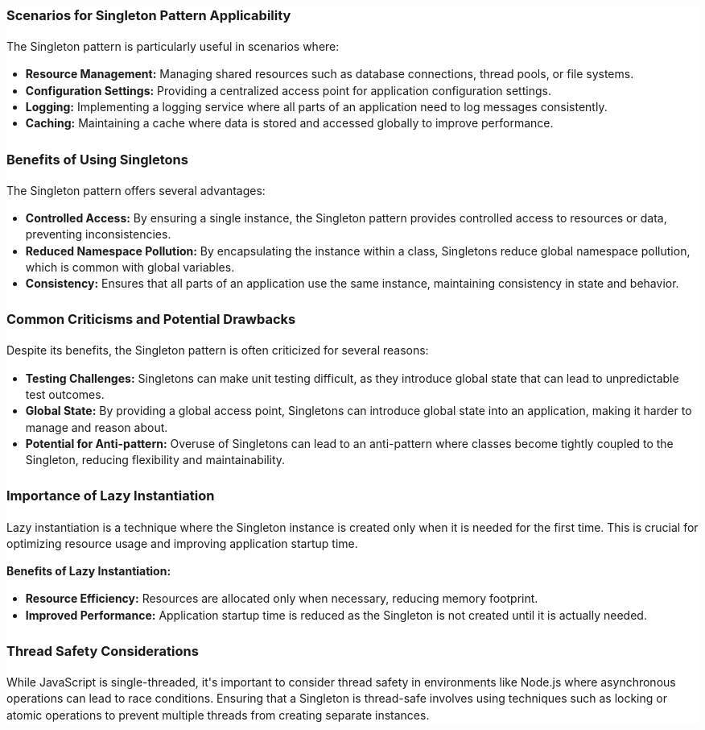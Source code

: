 ### Scenarios for Singleton Pattern Applicability

The Singleton pattern is particularly useful in scenarios where:

- **Resource Management:** Managing shared resources such as database connections, thread pools, or file systems.
- **Configuration Settings:** Providing a centralized access point for application configuration settings.
- **Logging:** Implementing a logging service where all parts of an application need to log messages consistently.
- **Caching:** Maintaining a cache where data is stored and accessed globally to improve performance.

### Benefits of Using Singletons

The Singleton pattern offers several advantages:

- **Controlled Access:** By ensuring a single instance, the Singleton pattern provides controlled access to resources or data, preventing inconsistencies.
- **Reduced Namespace Pollution:** By encapsulating the instance within a class, Singletons reduce global namespace pollution, which is common with global variables.
- **Consistency:** Ensures that all parts of an application use the same instance, maintaining consistency in state and behavior.

### Common Criticisms and Potential Drawbacks

Despite its benefits, the Singleton pattern is often criticized for several reasons:

- **Testing Challenges:** Singletons can make unit testing difficult, as they introduce global state that can lead to unpredictable test outcomes.
- **Global State:** By providing a global access point, Singletons can introduce global state into an application, making it harder to manage and reason about.
- **Potential for Anti-pattern:** Overuse of Singletons can lead to an anti-pattern where classes become tightly coupled to the Singleton, reducing flexibility and maintainability.

### Importance of Lazy Instantiation

Lazy instantiation is a technique where the Singleton instance is created only when it is needed for the first time. This is crucial for optimizing resource usage and improving application startup time.

**Benefits of Lazy Instantiation:**

- **Resource Efficiency:** Resources are allocated only when necessary, reducing memory footprint.
- **Improved Performance:** Application startup time is reduced as the Singleton is not created until it is actually needed.

### Thread Safety Considerations

While JavaScript is single-threaded, it's important to consider thread safety in environments like Node.js where asynchronous operations can lead to race conditions. Ensuring that a Singleton is thread-safe involves using techniques such as locking or atomic operations to prevent multiple threads from creating separate instances.
